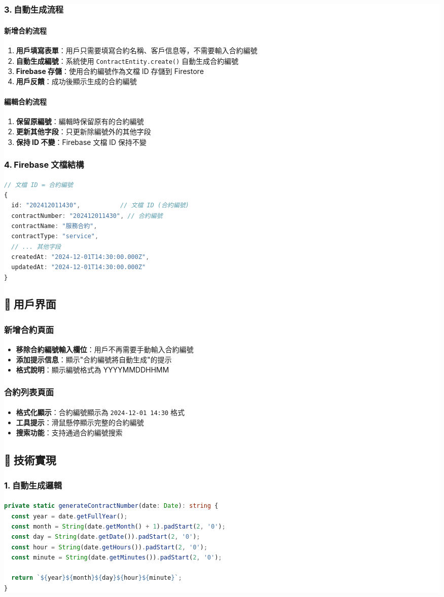 ### 3. 自動生成流程

#### 新增合約流程
1. **用戶填寫表單**：用戶只需要填寫合約名稱、客戶信息等，不需要輸入合約編號
2. **自動生成編號**：系統使用 `ContractEntity.create()` 自動生成合約編號
3. **Firebase 存儲**：使用合約編號作為文檔 ID 存儲到 Firestore
4. **用戶反饋**：成功後顯示生成的合約編號

#### 編輯合約流程
1. **保留原編號**：編輯時保留原有的合約編號
2. **更新其他字段**：只更新除編號外的其他字段
3. **保持 ID 不變**：Firebase 文檔 ID 保持不變

### 4. Firebase 文檔結構

```typescript
// 文檔 ID = 合約編號
{
  id: "202412011430",           // 文檔 ID (合約編號)
  contractNumber: "202412011430", // 合約編號
  contractName: "服務合約",
  contractType: "service",
  // ... 其他字段
  createdAt: "2024-12-01T14:30:00.000Z",
  updatedAt: "2024-12-01T14:30:00.000Z"
}
```

## 🎨 用戶界面

### 新增合約頁面
- **移除合約編號輸入欄位**：用戶不再需要手動輸入合約編號
- **添加提示信息**：顯示"合約編號將自動生成"的提示
- **格式說明**：顯示編號格式為 YYYYMMDDHHMM

### 合約列表頁面
- **格式化顯示**：合約編號顯示為 `2024-12-01 14:30` 格式
- **工具提示**：滑鼠懸停顯示完整的合約編號
- **搜索功能**：支持通過合約編號搜索

## 🔧 技術實現

### 1. 自動生成邏輯
```typescript
private static generateContractNumber(date: Date): string {
  const year = date.getFullYear();
  const month = String(date.getMonth() + 1).padStart(2, '0');
  const day = String(date.getDate()).padStart(2, '0');
  const hour = String(date.getHours()).padStart(2, '0');
  const minute = String(date.getMinutes()).padStart(2, '0');
  
  return `${year}${month}${day}${hour}${minute}`;
}
```
